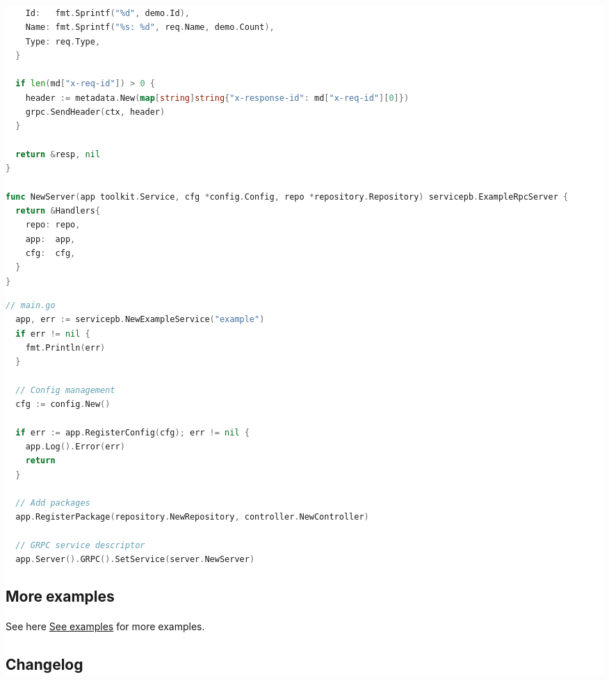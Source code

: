 ```go
    Id:   fmt.Sprintf("%d", demo.Id),
    Name: fmt.Sprintf("%s: %d", req.Name, demo.Count),
    Type: req.Type,
  }

  if len(md["x-req-id"]) > 0 {
    header := metadata.New(map[string]string{"x-response-id": md["x-req-id"][0]})
    grpc.SendHeader(ctx, header)
  }

  return &resp, nil
}

func NewServer(app toolkit.Service, cfg *config.Config, repo *repository.Repository) servicepb.ExampleRpcServer {
  return &Handlers{
    repo: repo,
    app:  app,
    cfg:  cfg,
  }
}
```

```go
// main.go
  app, err := servicepb.NewExampleService("example")
  if err != nil {
    fmt.Println(err)
  }

  // Config management
  cfg := config.New()

  if err := app.RegisterConfig(cfg); err != nil {
    app.Log().Error(err)
    return
  }

  // Add packages
  app.RegisterPackage(repository.NewRepository, controller.NewController)

  // GRPC service descriptor
  app.Server().GRPC().SetService(server.NewServer)
```

## More examples

See here [See examples](https://github.com/lastbackend/toolkit/tree/master/examples) for more examples.

## Changelog

